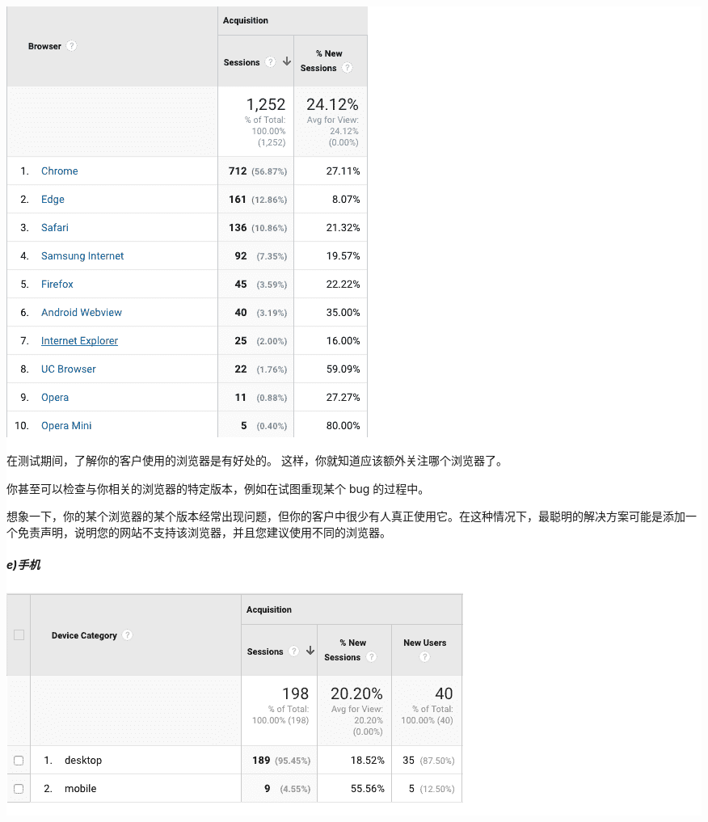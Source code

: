 ![image4.png__447x533_q85_crop_subsampling-2_upscale](img/4b11ab07225e234371901415c3592c11.png)

在测试期间，了解你的客户使用的浏览器是有好处的。 这样，你就知道应该额外关注哪个浏览器了。

你甚至可以检查与你相关的浏览器的特定版本，例如在试图重现某个 bug 的过程中。

想象一下，你的某个浏览器的某个版本经常出现问题，但你的客户中很少有人真正使用它。在这种情况下，最聪明的解决方案可能是添加一个免责声明，说明您的网站不支持该浏览器，并且您建议使用不同的浏览器。

##### e)手机

![image5.png__565x271_q85_crop_subsampling-2_upscale](img/d2c6c7375100b5fb8a00bcbfa3bcf33e.png)
